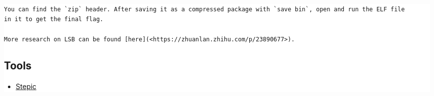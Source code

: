     You can find the `zip` header. After saving it as a compressed package with `save bin`, open and run the ELF file 
    in it to get the final flag.
    
    More research on LSB can be found [here](<https://zhuanlan.zhihu.com/p/23890677>).

## Tools

- [Stepic](<http://domnit.org/stepic/doc/>)
